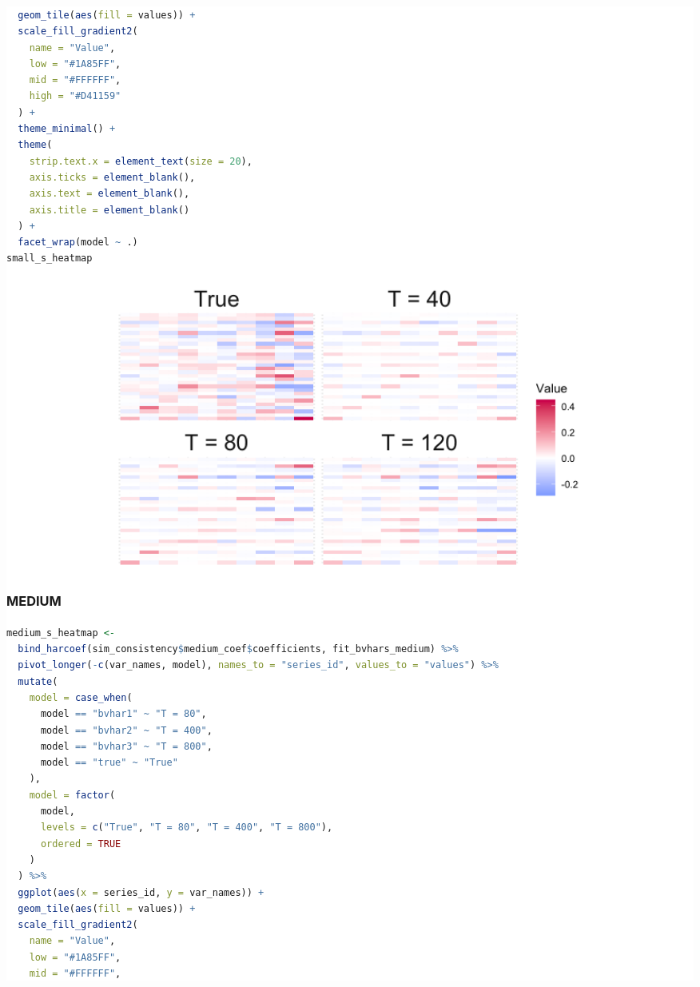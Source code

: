 ``` r
  geom_tile(aes(fill = values)) +
  scale_fill_gradient2(
    name = "Value",
    low = "#1A85FF", 
    mid = "#FFFFFF", 
    high = "#D41159"
  ) +
  theme_minimal() +
  theme(
    strip.text.x = element_text(size = 20),
    axis.ticks = element_blank(),
    axis.text = element_blank(),
    axis.title = element_blank()
  ) +
  facet_wrap(model ~ .)
small_s_heatmap
```

<img src="../output/figs/sim-consistency-smallsheatmap-1.png" width="70%" style="display: block; margin: auto;" />

### MEDIUM

``` r
medium_s_heatmap <- 
  bind_harcoef(sim_consistency$medium_coef$coefficients, fit_bvhars_medium) %>% 
  pivot_longer(-c(var_names, model), names_to = "series_id", values_to = "values") %>% 
  mutate(
    model = case_when(
      model == "bvhar1" ~ "T = 80",
      model == "bvhar2" ~ "T = 400",
      model == "bvhar3" ~ "T = 800",
      model == "true" ~ "True"
    ),
    model = factor(
      model, 
      levels = c("True", "T = 80", "T = 400", "T = 800"),
      ordered = TRUE
    )
  ) %>% 
  ggplot(aes(x = series_id, y = var_names)) +
  geom_tile(aes(fill = values)) +
  scale_fill_gradient2(
    name = "Value",
    low = "#1A85FF", 
    mid = "#FFFFFF", 
```